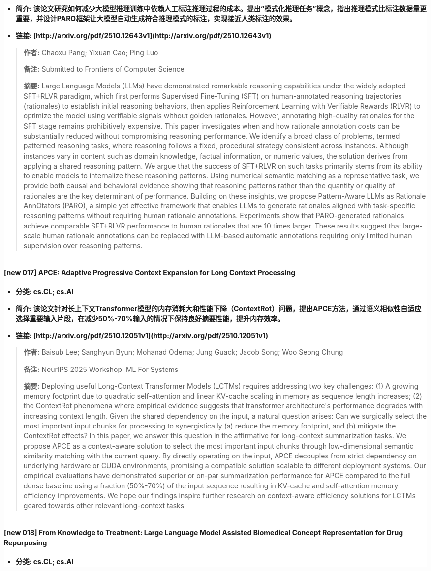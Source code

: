 - **简介: 该论文研究如何减少大模型推理训练中依赖人工标注推理过程的成本。提出“模式化推理任务”概念，指出推理模式比标注数据量更重要，并设计PARO框架让大模型自动生成符合推理模式的标注，实现接近人类标注的效果。**

- **链接: [http://arxiv.org/pdf/2510.12643v1](http://arxiv.org/pdf/2510.12643v1)**

> **作者:** Chaoxu Pang; Yixuan Cao; Ping Luo
>
> **备注:** Submitted to Frontiers of Computer Science
>
> **摘要:** Large Language Models (LLMs) have demonstrated remarkable reasoning capabilities under the widely adopted SFT+RLVR paradigm, which first performs Supervised Fine-Tuning (SFT) on human-annotated reasoning trajectories (rationales) to establish initial reasoning behaviors, then applies Reinforcement Learning with Verifiable Rewards (RLVR) to optimize the model using verifiable signals without golden rationales. However, annotating high-quality rationales for the SFT stage remains prohibitively expensive. This paper investigates when and how rationale annotation costs can be substantially reduced without compromising reasoning performance. We identify a broad class of problems, termed patterned reasoning tasks, where reasoning follows a fixed, procedural strategy consistent across instances. Although instances vary in content such as domain knowledge, factual information, or numeric values, the solution derives from applying a shared reasoning pattern. We argue that the success of SFT+RLVR on such tasks primarily stems from its ability to enable models to internalize these reasoning patterns. Using numerical semantic matching as a representative task, we provide both causal and behavioral evidence showing that reasoning patterns rather than the quantity or quality of rationales are the key determinant of performance. Building on these insights, we propose Pattern-Aware LLMs as Rationale AnnOtators (PARO), a simple yet effective framework that enables LLMs to generate rationales aligned with task-specific reasoning patterns without requiring human rationale annotations. Experiments show that PARO-generated rationales achieve comparable SFT+RLVR performance to human rationales that are 10 times larger. These results suggest that large-scale human rationale annotations can be replaced with LLM-based automatic annotations requiring only limited human supervision over reasoning patterns.
>
---
#### [new 017] APCE: Adaptive Progressive Context Expansion for Long Context Processing
- **分类: cs.CL; cs.AI**

- **简介: 该论文针对长上下文Transformer模型的内存消耗大和性能下降（ContextRot）问题，提出APCE方法，通过语义相似性自适应选择重要输入片段，在减少50%-70%输入的情况下保持良好摘要性能，提升内存效率。**

- **链接: [http://arxiv.org/pdf/2510.12051v1](http://arxiv.org/pdf/2510.12051v1)**

> **作者:** Baisub Lee; Sanghyun Byun; Mohanad Odema; Jung Guack; Jacob Song; Woo Seong Chung
>
> **备注:** NeurIPS 2025 Workshop: ML For Systems
>
> **摘要:** Deploying useful Long-Context Transformer Models (LCTMs) requires addressing two key challenges: (1) A growing memory footprint due to quadratic self-attention and linear KV-cache scaling in memory as sequence length increases; (2) the ContextRot phenomena where empirical evidence suggests that transformer architecture's performance degrades with increasing context length. Given the shared dependency on the input, a natural question arises: Can we surgically select the most important input chunks for processing to synergistically (a) reduce the memory footprint, and (b) mitigate the ContextRot effects? In this paper, we answer this question in the affirmative for long-context summarization tasks. We propose APCE as a context-aware solution to select the most important input chunks through low-dimensional semantic similarity matching with the current query. By directly operating on the input, APCE decouples from strict dependency on underlying hardware or CUDA environments, promising a compatible solution scalable to different deployment systems. Our empirical evaluations have demonstrated superior or on-par summarization performance for APCE compared to the full dense baseline using a fraction (50%-70%) of the input sequence resulting in KV-cache and self-attention memory efficiency improvements. We hope our findings inspire further research on context-aware efficiency solutions for LCTMs geared towards other relevant long-context tasks.
>
---
#### [new 018] From Knowledge to Treatment: Large Language Model Assisted Biomedical Concept Representation for Drug Repurposing
- **分类: cs.CL; cs.AI**